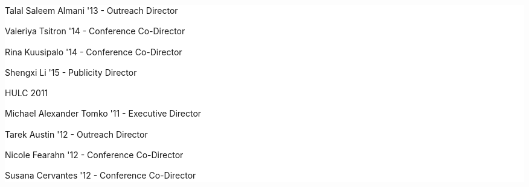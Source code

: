 Talal Saleem Almani '13 - Outreach Director

Valeriya Tsitron '14 - Conference Co-Director

Rina Kuusipalo '14 - Conference Co-Director

Shengxi Li '15 - Publicity Director

HULC 2011

Michael Alexander Tomko '11 - Executive Director

Tarek Austin '12 - Outreach Director

Nicole Fearahn '12 - Conference Co-Director

Susana Cervantes '12 - Conference Co-Director